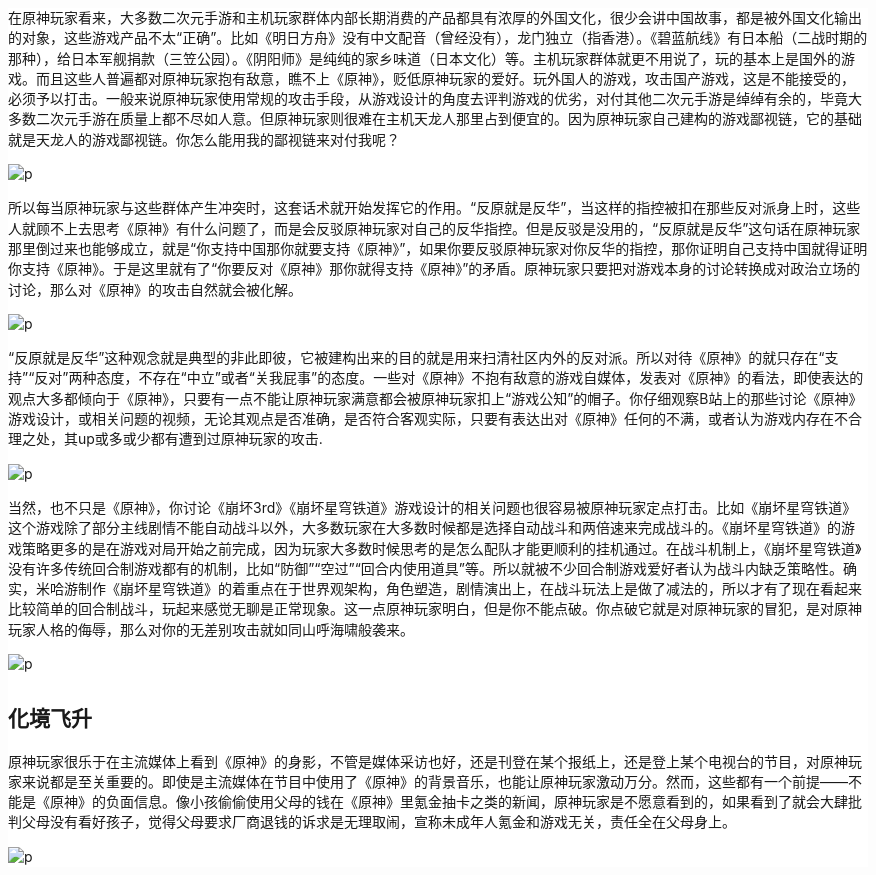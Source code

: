 在原神玩家看来，大多数二次元手游和主机玩家群体内部长期消费的产品都具有浓厚的外国文化，很少会讲中国故事，都是被外国文化输出的对象，这些游戏产品不太“正确”。比如《明日方舟》没有中文配音（曾经没有），龙门独立（指香港）。《碧蓝航线》有日本船（二战时期的那种），给日本军舰捐款（三笠公园）。《阴阳师》是纯纯的家乡味道（日本文化）等。主机玩家群体就更不用说了，玩的基本上是国外的游戏。而且这些人普遍都对原神玩家抱有敌意，瞧不上《原神》，贬低原神玩家的爱好。玩外国人的游戏，攻击国产游戏，这是不能接受的，必须予以打击。一般来说原神玩家使用常规的攻击手段，从游戏设计的角度去评判游戏的优劣，对付其他二次元手游是绰绰有余的，毕竟大多数二次元手游在质量上都不尽如人意。但原神玩家则很难在主机天龙人那里占到便宜的。因为原神玩家自己建构的游戏鄙视链，它的基础就是天龙人的游戏鄙视链。你怎么能用我的鄙视链来对付我呢？

![p](./72.png)

所以每当原神玩家与这些群体产生冲突时，这套话术就开始发挥它的作用。“反原就是反华”，当这样的指控被扣在那些反对派身上时，这些人就顾不上去思考《原神》有什么问题了，而是会反驳原神玩家对自己的反华指控。但是反驳是没用的，“反原就是反华”这句话在原神玩家那里倒过来也能够成立，就是“你支持中国那你就要支持《原神》”，如果你要反驳原神玩家对你反华的指控，那你证明自己支持中国就得证明你支持《原神》。于是这里就有了“你要反对《原神》那你就得支持《原神》”的矛盾。原神玩家只要把对游戏本身的讨论转换成对政治立场的讨论，那么对《原神》的攻击自然就会被化解。

![p](./73.png)

 “反原就是反华”这种观念就是典型的非此即彼，它被建构出来的目的就是用来扫清社区内外的反对派。所以对待《原神》的就只存在“支持”“反对”两种态度，不存在“中立”或者“关我屁事”的态度。一些对《原神》不抱有敌意的游戏自媒体，发表对《原神》的看法，即使表达的观点大多都倾向于《原神》，只要有一点不能让原神玩家满意都会被原神玩家扣上“游戏公知”的帽子。你仔细观察B站上的那些讨论《原神》游戏设计，或相关问题的视频，无论其观点是否准确，是否符合客观实际，只要有表达出对《原神》任何的不满，或者认为游戏内存在不合理之处，其up或多或少都有遭到过原神玩家的攻击.

![p](./74.png)

当然，也不只是《原神》，你讨论《崩坏3rd》《崩坏星穹铁道》游戏设计的相关问题也很容易被原神玩家定点打击。比如《崩坏星穹铁道》这个游戏除了部分主线剧情不能自动战斗以外，大多数玩家在大多数时候都是选择自动战斗和两倍速来完成战斗的。《崩坏星穹铁道》的游戏策略更多的是在游戏对局开始之前完成，因为玩家大多数时候思考的是怎么配队才能更顺利的挂机通过。在战斗机制上，《崩坏星穹铁道》没有许多传统回合制游戏都有的机制，比如“防御”“空过”“回合内使用道具”等。所以就被不少回合制游戏爱好者认为战斗内缺乏策略性。确实，米哈游制作《崩坏星穹铁道》的着重点在于世界观架构，角色塑造，剧情演出上，在战斗玩法上是做了减法的，所以才有了现在看起来比较简单的回合制战斗，玩起来感觉无聊是正常现象。这一点原神玩家明白，但是你不能点破。你点破它就是对原神玩家的冒犯，是对原神玩家人格的侮辱，那么对你的无差别攻击就如同山呼海啸般袭来。

![p](./75.png)

## 化境飞升
原神玩家很乐于在主流媒体上看到《原神》的身影，不管是媒体采访也好，还是刊登在某个报纸上，还是登上某个电视台的节目，对原神玩家来说都是至关重要的。即使是主流媒体在节目中使用了《原神》的背景音乐，也能让原神玩家激动万分。然而，这些都有一个前提——不能是《原神》的负面信息。像小孩偷偷使用父母的钱在《原神》里氪金抽卡之类的新闻，原神玩家是不愿意看到的，如果看到了就会大肆批判父母没有看好孩子，觉得父母要求厂商退钱的诉求是无理取闹，宣称未成年人氪金和游戏无关，责任全在父母身上。

![p](./76.png)